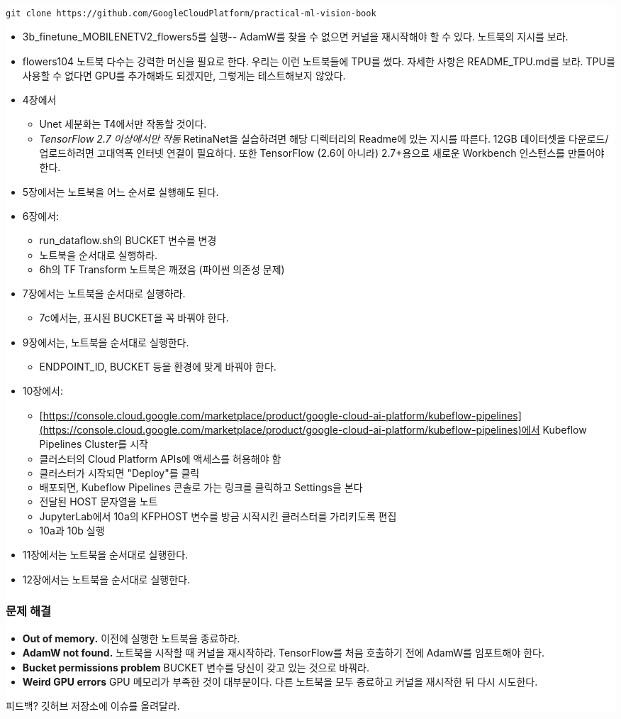 ```git clone https://github.com/GoogleCloudPlatform/practical-ml-vision-book```
   * 3b_finetune_MOBILENETV2_flowers5를 실행-- AdamW를 찾을 수 없으면 커널을 재시작해야 할 수 있다. 노트북의 지시를 보라.
   * flowers104 노트북 다수는 강력한 머신을 필요로 한다. 우리는 이런 노트북들에 TPU를 썼다. 자세한 사항은 README_TPU.md를 보라. TPU를 사용할 수 없다면 GPU를 추가해봐도 되겠지만, 그렇게는 테스트해보지 않았다.
* 4장에서
   * Unet 세분화는 T4에서만 작동할 것이다.
   * *TensorFlow 2.7 이상에서만 작동* RetinaNet을 실습하려면 해당 디렉터리의 Readme에 있는 지시를 따른다. 12GB 데이터셋을 다운로드/업로드하려면 고대역폭 인터넷 연결이 필요하다. 또한 TensorFlow (2.6이 아니라) 2.7+용으로 새로운 Workbench 인스턴스를 만들어야 한다.

* 5장에서는 노트북을 어느 순서로 실행해도 된다.
* 6장에서:
   * run_dataflow.sh의 BUCKET 변수를 변경
   * 노트북을 순서대로 실행하라.
   * 6h의 TF Transform 노트북은 깨졌음 (파이썬 의존성 문제)

* 7장에서는 노트북을 순서대로 실행하라.
   * 7c에서는, 표시된 BUCKET을 꼭 바꿔야 한다.
* 9장에서는, 노트북을 순서대로 실행한다.
   * ENDPOINT_ID, BUCKET 등을 환경에 맞게 바꿔야 한다.
* 10장에서:
   * [https://console.cloud.google.com/marketplace/product/google-cloud-ai-platform/kubeflow-pipelines](https://console.cloud.google.com/marketplace/product/google-cloud-ai-platform/kubeflow-pipelines)에서 Kubeflow Pipelines Cluster를 시작 
   * 클러스터의 Cloud Platform APIs에 액세스를 허용해야 함
   * 클러스터가 시작되면 "Deploy"를 클릭
   * 배포되면, Kubeflow Pipelines 콘솔로 가는 링크를 클릭하고 Settings을 본다
   * 전달된 HOST 문자열을 노트
   * JupyterLab에서 10a의 KFPHOST 변수를 방금 시작시킨 클러스터를 가리키도록 편집
   * 10a과 10b 실행
* 11장에서는 노트북을 순서대로 실행한다.
* 12장에서는 노트북을 순서대로 실행한다.

### 문제 해결
* <b>Out of memory.</b> 이전에 실행한 노트북을 종료하라.
* <b>AdamW not found.</b> 노트북을 시작할 때 커널을 재시작하라. TensorFlow를 처음 호출하기 전에 AdamW를 임포트해야 한다.
* <b>Bucket permissions problem</b> BUCKET 변수를 당신이 갖고 있는 것으로 바꿔라.
* <b>Weird GPU errors</b> GPU 메모리가 부족한 것이 대부분이다. 다른 노트북을 모두 종료하고 커널을 재시작한 뒤 다시 시도한다.


피드백? 깃허브 저장소에 이슈를 올려달라.
